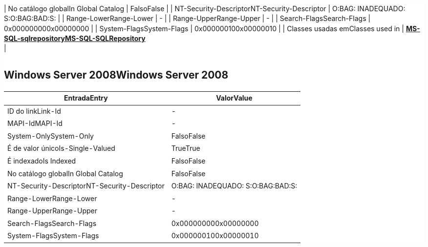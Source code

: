 | <span data-ttu-id="02571-188">No catálogo global</span><span class="sxs-lookup"><span data-stu-id="02571-188">In Global Catalog</span></span>      | <span data-ttu-id="02571-189">Falso</span><span class="sxs-lookup"><span data-stu-id="02571-189">False</span></span>                                                             |
| <span data-ttu-id="02571-190">NT-Security-Descriptor</span><span class="sxs-lookup"><span data-stu-id="02571-190">NT-Security-Descriptor</span></span> | <span data-ttu-id="02571-191">O:BAG: INADEQUADO: S:</span><span class="sxs-lookup"><span data-stu-id="02571-191">O:BAG:BAD:S:</span></span>                                                      |
| <span data-ttu-id="02571-192">Range-Lower</span><span class="sxs-lookup"><span data-stu-id="02571-192">Range-Lower</span></span>            | \-                                                                |
| <span data-ttu-id="02571-193">Range-Upper</span><span class="sxs-lookup"><span data-stu-id="02571-193">Range-Upper</span></span>            | \-                                                                |
| <span data-ttu-id="02571-194">Search-Flags</span><span class="sxs-lookup"><span data-stu-id="02571-194">Search-Flags</span></span>           | <span data-ttu-id="02571-195">0x00000000</span><span class="sxs-lookup"><span data-stu-id="02571-195">0x00000000</span></span>                                                        |
| <span data-ttu-id="02571-196">System-Flags</span><span class="sxs-lookup"><span data-stu-id="02571-196">System-Flags</span></span>           | <span data-ttu-id="02571-197">0x00000010</span><span class="sxs-lookup"><span data-stu-id="02571-197">0x00000010</span></span>                                                        |
| <span data-ttu-id="02571-198">Classes usadas em</span><span class="sxs-lookup"><span data-stu-id="02571-198">Classes used in</span></span>        | [<span data-ttu-id="02571-199">**MS-SQL-sqlrepository**</span><span class="sxs-lookup"><span data-stu-id="02571-199">**MS-SQL-SQLRepository**</span></span>](c-ms-sql-sqlrepository.md)<br/> |



## <a name="windows-server-2008"></a><span data-ttu-id="02571-200">Windows Server 2008</span><span class="sxs-lookup"><span data-stu-id="02571-200">Windows Server 2008</span></span>



| <span data-ttu-id="02571-201">Entrada</span><span class="sxs-lookup"><span data-stu-id="02571-201">Entry</span></span> | <span data-ttu-id="02571-202">Valor</span><span class="sxs-lookup"><span data-stu-id="02571-202">Value</span></span> |
|------------------------|-------------------------------------------------------------------|
| <span data-ttu-id="02571-203">ID do link</span><span class="sxs-lookup"><span data-stu-id="02571-203">Link-Id</span></span>                | \-                                                                |
| <span data-ttu-id="02571-204">MAPI-Id</span><span class="sxs-lookup"><span data-stu-id="02571-204">MAPI-Id</span></span>                | \-                                                                |
| <span data-ttu-id="02571-205">System-Only</span><span class="sxs-lookup"><span data-stu-id="02571-205">System-Only</span></span>            | <span data-ttu-id="02571-206">Falso</span><span class="sxs-lookup"><span data-stu-id="02571-206">False</span></span>                                                             |
| <span data-ttu-id="02571-207">É de valor único</span><span class="sxs-lookup"><span data-stu-id="02571-207">Is-Single-Valued</span></span>       | <span data-ttu-id="02571-208">True</span><span class="sxs-lookup"><span data-stu-id="02571-208">True</span></span>                                                              |
| <span data-ttu-id="02571-209">É indexado</span><span class="sxs-lookup"><span data-stu-id="02571-209">Is Indexed</span></span>             | <span data-ttu-id="02571-210">Falso</span><span class="sxs-lookup"><span data-stu-id="02571-210">False</span></span>                                                             |
| <span data-ttu-id="02571-211">No catálogo global</span><span class="sxs-lookup"><span data-stu-id="02571-211">In Global Catalog</span></span>      | <span data-ttu-id="02571-212">Falso</span><span class="sxs-lookup"><span data-stu-id="02571-212">False</span></span>                                                             |
| <span data-ttu-id="02571-213">NT-Security-Descriptor</span><span class="sxs-lookup"><span data-stu-id="02571-213">NT-Security-Descriptor</span></span> | <span data-ttu-id="02571-214">O:BAG: INADEQUADO: S:</span><span class="sxs-lookup"><span data-stu-id="02571-214">O:BAG:BAD:S:</span></span>                                                      |
| <span data-ttu-id="02571-215">Range-Lower</span><span class="sxs-lookup"><span data-stu-id="02571-215">Range-Lower</span></span>            | \-                                                                |
| <span data-ttu-id="02571-216">Range-Upper</span><span class="sxs-lookup"><span data-stu-id="02571-216">Range-Upper</span></span>            | \-                                                                |
| <span data-ttu-id="02571-217">Search-Flags</span><span class="sxs-lookup"><span data-stu-id="02571-217">Search-Flags</span></span>           | <span data-ttu-id="02571-218">0x00000000</span><span class="sxs-lookup"><span data-stu-id="02571-218">0x00000000</span></span>                                                        |
| <span data-ttu-id="02571-219">System-Flags</span><span class="sxs-lookup"><span data-stu-id="02571-219">System-Flags</span></span>           | <span data-ttu-id="02571-220">0x00000010</span><span class="sxs-lookup"><span data-stu-id="02571-220">0x00000010</span></span>                                                        |